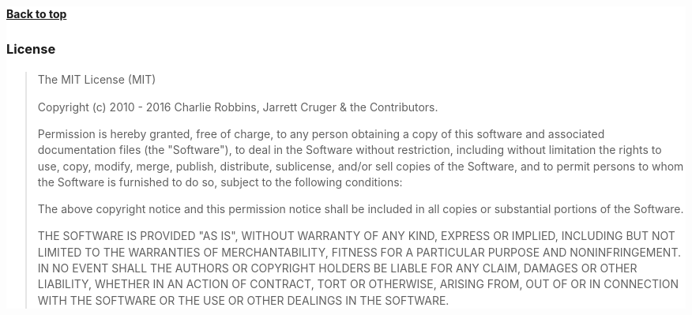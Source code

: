**[Back to top](#table-of-contents)**

### License

>The MIT License (MIT)
>
>Copyright (c) 2010 - 2016 Charlie Robbins, Jarrett Cruger & the Contributors.
>
>Permission is hereby granted, free of charge, to any person obtaining a copy
>of this software and associated documentation files (the "Software"), to deal
>in the Software without restriction, including without limitation the rights
>to use, copy, modify, merge, publish, distribute, sublicense, and/or sell
>copies of the Software, and to permit persons to whom the Software is
>furnished to do so, subject to the following conditions:
>
>The above copyright notice and this permission notice shall be included in
>all copies or substantial portions of the Software.
>
>THE SOFTWARE IS PROVIDED "AS IS", WITHOUT WARRANTY OF ANY KIND, EXPRESS OR
>IMPLIED, INCLUDING BUT NOT LIMITED TO THE WARRANTIES OF MERCHANTABILITY,
>FITNESS FOR A PARTICULAR PURPOSE AND NONINFRINGEMENT. IN NO EVENT SHALL THE
>AUTHORS OR COPYRIGHT HOLDERS BE LIABLE FOR ANY CLAIM, DAMAGES OR OTHER
>LIABILITY, WHETHER IN AN ACTION OF CONTRACT, TORT OR OTHERWISE, ARISING FROM,
>OUT OF OR IN CONNECTION WITH THE SOFTWARE OR THE USE OR OTHER DEALINGS IN
>THE SOFTWARE.
